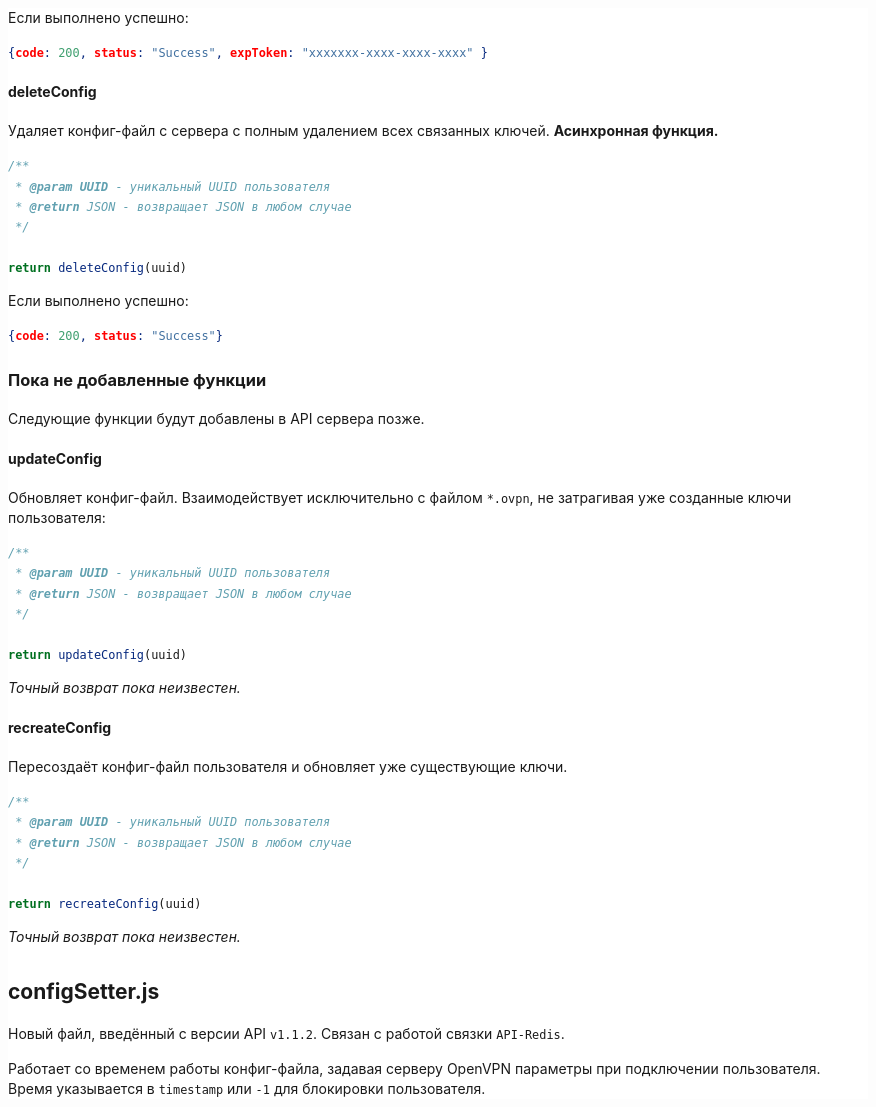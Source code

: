 Если выполнено успешно:
```json
{code: 200, status: "Success", expToken: "xxxxxxx-xxxx-xxxx-xxxx" }
```

#### deleteConfig
Удаляет конфиг-файл с сервера с полным удалением всех связанных ключей. **Асинхронная функция.**
```js
/**
 * @param UUID - уникальный UUID пользователя
 * @return JSON - возвращает JSON в любом случае
 */

return deleteConfig(uuid)
```

Если выполнено успешно:
```json
{code: 200, status: "Success"}
```

### Пока не добавленные функции
Следующие функции будут добавлены в API сервера позже.

#### updateConfig
Обновляет конфиг-файл. Взаимодействует исключительно с файлом ``*.ovpn``, не затрагивая уже созданные ключи пользователя:
```js
/**
 * @param UUID - уникальный UUID пользователя
 * @return JSON - возвращает JSON в любом случае
 */

return updateConfig(uuid)
```

_Точный возврат пока неизвестен._

#### recreateConfig
Пересоздаёт конфиг-файл пользователя и обновляет уже существующие ключи.
```js
/**
 * @param UUID - уникальный UUID пользователя
 * @return JSON - возвращает JSON в любом случае
 */

return recreateConfig(uuid)
```
_Точный возврат пока неизвестен._

## configSetter.js
Новый файл, введённый с версии API ``v1.1.2``. Связан с работой связки ``API-Redis``.

Работает со временем работы конфиг-файла, задавая серверу OpenVPN параметры при подключении пользователя. Время указывается в ``timestamp`` или ``-1`` для блокировки пользователя.
